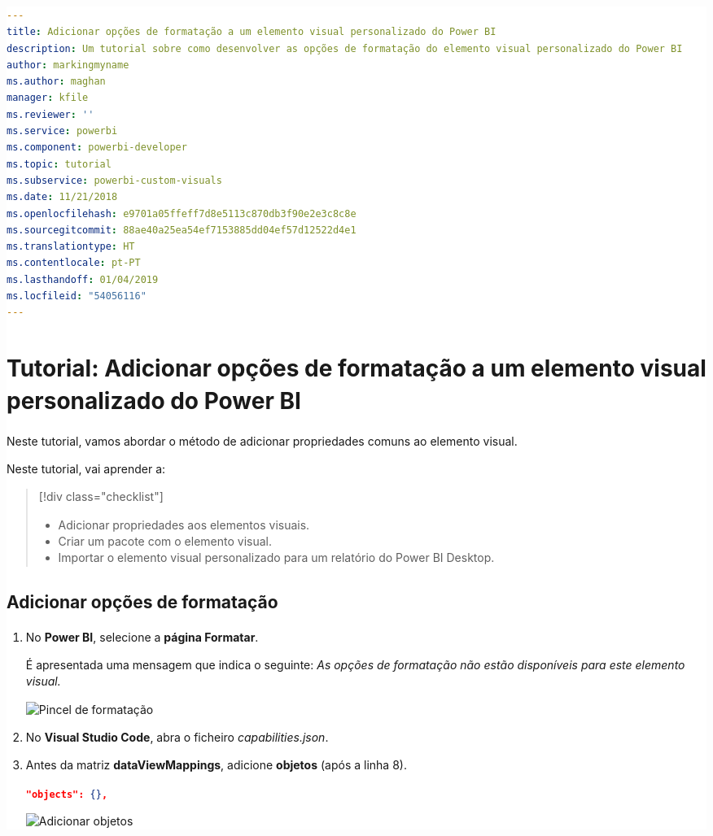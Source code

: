```yaml
---
title: Adicionar opções de formatação a um elemento visual personalizado do Power BI
description: Um tutorial sobre como desenvolver as opções de formatação do elemento visual personalizado do Power BI
author: markingmyname
ms.author: maghan
manager: kfile
ms.reviewer: ''
ms.service: powerbi
ms.component: powerbi-developer
ms.topic: tutorial
ms.subservice: powerbi-custom-visuals
ms.date: 11/21/2018
ms.openlocfilehash: e9701a05ffeff7d8e5113c870db3f90e2e3c8c8e
ms.sourcegitcommit: 88ae40a25ea54ef7153885dd04ef57d12522d4e1
ms.translationtype: HT
ms.contentlocale: pt-PT
ms.lasthandoff: 01/04/2019
ms.locfileid: "54056116"
---
```

# <a name="tutorial-adding-formatting-options-to-a-power-bi-custom-visual"></a>Tutorial: Adicionar opções de formatação a um elemento visual personalizado do Power BI

Neste tutorial, vamos abordar o método de adicionar propriedades comuns ao elemento visual.

Neste tutorial, vai aprender a:
> [!div class="checklist"]
> * Adicionar propriedades aos elementos visuais.
> * Criar um pacote com o elemento visual.
> * Importar o elemento visual personalizado para um relatório do Power BI Desktop.

## <a name="adding-formatting-options"></a>Adicionar opções de formatação

1. No **Power BI**, selecione a **página Formatar**.

    É apresentada uma mensagem que indica o seguinte: *As opções de formatação não estão disponíveis para este elemento visual.*

    ![Pincel de formatação](media/custom-visual-develop-tutorial-format-options/format-paintbrush.png)

2. No **Visual Studio Code**, abra o ficheiro *capabilities.json*.

3. Antes da matriz **dataViewMappings**, adicione **objetos** (após a linha 8).

    ```json
    "objects": {},
    ```
    ![Adicionar objetos](media/custom-visual-develop-tutorial-format-options/add-objects.png)

